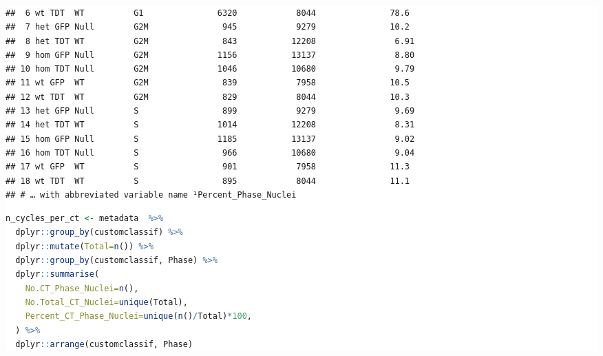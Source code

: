     ##  6 wt TDT  WT          G1               6320            8044               78.6 
    ##  7 het GFP Null        G2M               945            9279               10.2 
    ##  8 het TDT WT          G2M               843           12208                6.91
    ##  9 hom GFP Null        G2M              1156           13137                8.80
    ## 10 hom TDT Null        G2M              1046           10680                9.79
    ## 11 wt GFP  WT          G2M               839            7958               10.5 
    ## 12 wt TDT  WT          G2M               829            8044               10.3 
    ## 13 het GFP Null        S                 899            9279                9.69
    ## 14 het TDT WT          S                1014           12208                8.31
    ## 15 hom GFP Null        S                1185           13137                9.02
    ## 16 hom TDT Null        S                 966           10680                9.04
    ## 17 wt GFP  WT          S                 901            7958               11.3 
    ## 18 wt TDT  WT          S                 895            8044               11.1 
    ## # … with abbreviated variable name ¹​Percent_Phase_Nuclei

``` r
n_cycles_per_ct <- metadata  %>%
  dplyr::group_by(customclassif) %>%
  dplyr::mutate(Total=n()) %>%
  dplyr::group_by(customclassif, Phase) %>%
  dplyr::summarise(
    No.CT_Phase_Nuclei=n(),
    No.Total_CT_Nuclei=unique(Total),
    Percent_CT_Phase_Nuclei=unique(n()/Total)*100,
  ) %>%
  dplyr::arrange(customclassif, Phase)
```
